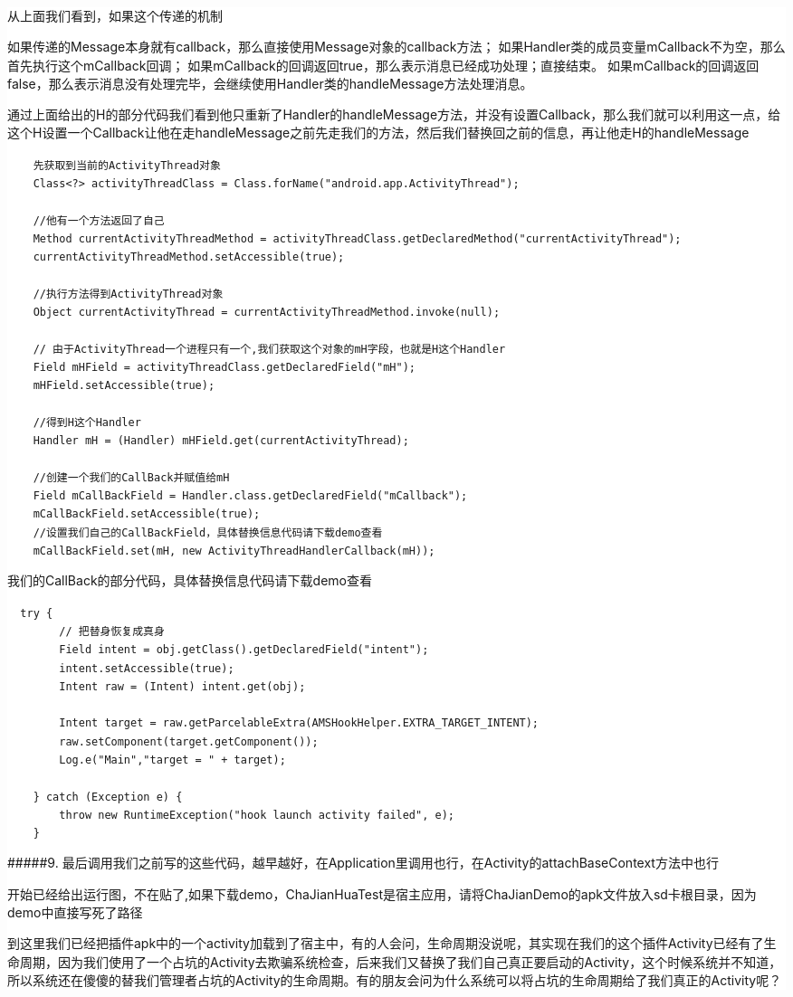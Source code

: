 
从上面我们看到，如果这个传递的机制

如果传递的Message本身就有callback，那么直接使用Message对象的callback方法；
如果Handler类的成员变量mCallback不为空，那么首先执行这个mCallback回调；
如果mCallback的回调返回true，那么表示消息已经成功处理；直接结束。
如果mCallback的回调返回false，那么表示消息没有处理完毕，会继续使用Handler类的handleMessage方法处理消息。

通过上面给出的H的部分代码我们看到他只重新了Handler的handleMessage方法，并没有设置Callback，那么我们就可以利用这一点，给这个H设置一个Callback让他在走handleMessage之前先走我们的方法，然后我们替换回之前的信息，再让他走H的handleMessage

    	先获取到当前的ActivityThread对象
        Class<?> activityThreadClass = Class.forName("android.app.ActivityThread");

        //他有一个方法返回了自己
        Method currentActivityThreadMethod = activityThreadClass.getDeclaredMethod("currentActivityThread");
        currentActivityThreadMethod.setAccessible(true);

        //执行方法得到ActivityThread对象
        Object currentActivityThread = currentActivityThreadMethod.invoke(null);

        // 由于ActivityThread一个进程只有一个,我们获取这个对象的mH字段，也就是H这个Handler
        Field mHField = activityThreadClass.getDeclaredField("mH");
        mHField.setAccessible(true);

        //得到H这个Handler
        Handler mH = (Handler) mHField.get(currentActivityThread);
		
		//创建一个我们的CallBack并赋值给mH
        Field mCallBackField = Handler.class.getDeclaredField("mCallback");
        mCallBackField.setAccessible(true);
        //设置我们自己的CallBackField，具体替换信息代码请下载demo查看
        mCallBackField.set(mH, new ActivityThreadHandlerCallback(mH));
		

我们的CallBack的部分代码，具体替换信息代码请下载demo查看

	  try {
            // 把替身恢复成真身
            Field intent = obj.getClass().getDeclaredField("intent");
            intent.setAccessible(true);
            Intent raw = (Intent) intent.get(obj);

            Intent target = raw.getParcelableExtra(AMSHookHelper.EXTRA_TARGET_INTENT);
            raw.setComponent(target.getComponent());
            Log.e("Main","target = " + target);

        } catch (Exception e) {
            throw new RuntimeException("hook launch activity failed", e);
        }


#####9. 最后调用我们之前写的这些代码，越早越好，在Application里调用也行，在Activity的attachBaseContext方法中也行

开始已经给出运行图，不在贴了,如果下载demo，ChaJianHuaTest是宿主应用，请将ChaJianDemo的apk文件放入sd卡根目录，因为demo中直接写死了路径

到这里我们已经把插件apk中的一个activity加载到了宿主中，有的人会问，生命周期没说呢，其实现在我们的这个插件Activity已经有了生命周期，因为我们使用了一个占坑的Activity去欺骗系统检查，后来我们又替换了我们自己真正要启动的Activity，这个时候系统并不知道，所以系统还在傻傻的替我们管理者占坑的Activity的生命周期。有的朋友会问为什么系统可以将占坑的生命周期给了我们真正的Activity呢？
